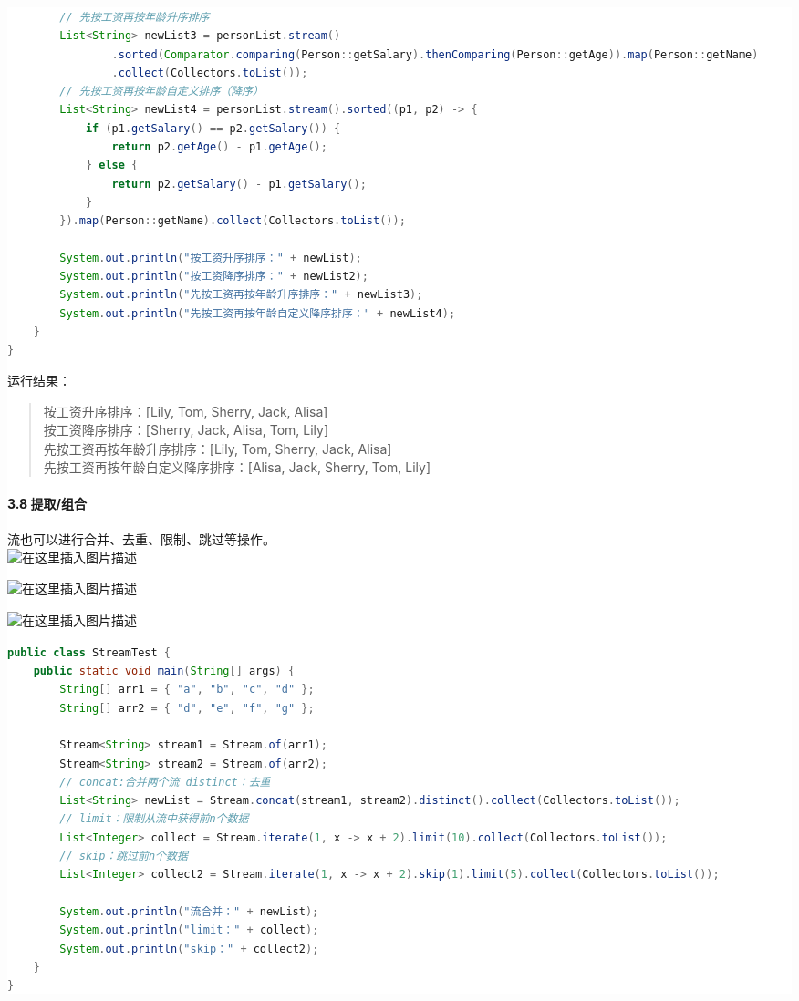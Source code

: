 ```java
		// 先按工资再按年龄升序排序
		List<String> newList3 = personList.stream()
				.sorted(Comparator.comparing(Person::getSalary).thenComparing(Person::getAge)).map(Person::getName)
				.collect(Collectors.toList());
		// 先按工资再按年龄自定义排序（降序）
		List<String> newList4 = personList.stream().sorted((p1, p2) -> {
			if (p1.getSalary() == p2.getSalary()) {
				return p2.getAge() - p1.getAge();
			} else {
				return p2.getSalary() - p1.getSalary();
			}
		}).map(Person::getName).collect(Collectors.toList());

		System.out.println("按工资升序排序：" + newList);
		System.out.println("按工资降序排序：" + newList2);
		System.out.println("先按工资再按年龄升序排序：" + newList3);
		System.out.println("先按工资再按年龄自定义降序排序：" + newList4);
	}
}

```

运行结果：

> 按工资升序排序：\[Lily, Tom, Sherry, Jack, Alisa\]  
> 按工资降序排序：\[Sherry, Jack, Alisa, Tom, Lily\]  
> 先按工资再按年龄升序排序：\[Lily, Tom, Sherry, Jack, Alisa\]  
> 先按工资再按年龄自定义降序排序：\[Alisa, Jack, Sherry, Tom, Lily\]

#### 3.8 提取/组合

流也可以进行合并、去重、限制、跳过等操作。  
![在这里插入图片描述](https://raw.githubusercontent.com/shug666/image/main/images/20201109150012790.jpg)

![在这里插入图片描述](https://raw.githubusercontent.com/shug666/image/main/images/20201109150001270.jpg)

![在这里插入图片描述](https://raw.githubusercontent.com/shug666/image/main/images/20201109145946301.jpg)

```java
public class StreamTest {
	public static void main(String[] args) {
		String[] arr1 = { "a", "b", "c", "d" };
		String[] arr2 = { "d", "e", "f", "g" };

		Stream<String> stream1 = Stream.of(arr1);
		Stream<String> stream2 = Stream.of(arr2);
		// concat:合并两个流 distinct：去重
		List<String> newList = Stream.concat(stream1, stream2).distinct().collect(Collectors.toList());
		// limit：限制从流中获得前n个数据
		List<Integer> collect = Stream.iterate(1, x -> x + 2).limit(10).collect(Collectors.toList());
		// skip：跳过前n个数据
		List<Integer> collect2 = Stream.iterate(1, x -> x + 2).skip(1).limit(5).collect(Collectors.toList());

		System.out.println("流合并：" + newList);
		System.out.println("limit：" + collect);
		System.out.println("skip：" + collect2);
	}
}

```

